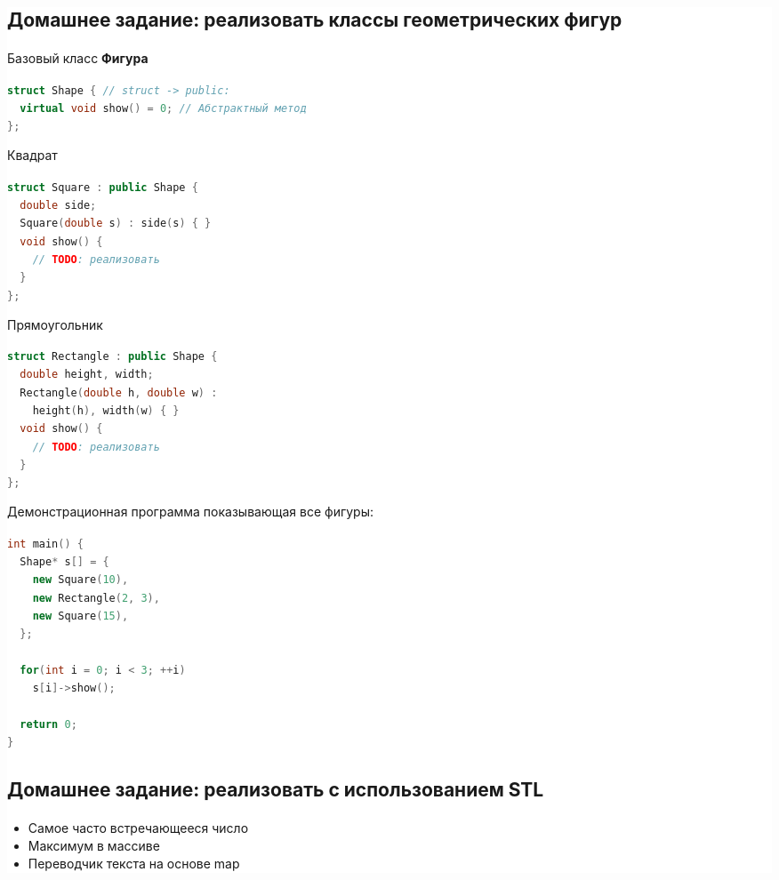 
﻿Домашнее задание: реализовать классы геометрических фигур
---------------------------------------------------------

Базовый класс **Фигура**
``` cpp
struct Shape { // struct -> public:
  virtual void show() = 0; // Абстрактный метод
};
```
Квадрат
``` cpp
struct Square : public Shape {
  double side;
  Square(double s) : side(s) { }
  void show() {
    // TODO: реализовать
  }
};
```

Прямоугольник
``` cpp
struct Rectangle : public Shape {
  double height, width;
  Rectangle(double h, double w) :
    height(h), width(w) { }
  void show() {
    // TODO: реализовать
  }
};
```

Демонстрационная программа показывающая все фигуры:
``` cpp
int main() {
  Shape* s[] = {
    new Square(10),
    new Rectangle(2, 3),
    new Square(15),
  };

  for(int i = 0; i < 3; ++i)
    s[i]->show();

  return 0;
}
```

﻿Домашнее задание: реализовать с использованием STL
--------------------------------------------------

* Самое часто встречающееся число
* Максимум в массиве
* Переводчик текста на основе map


